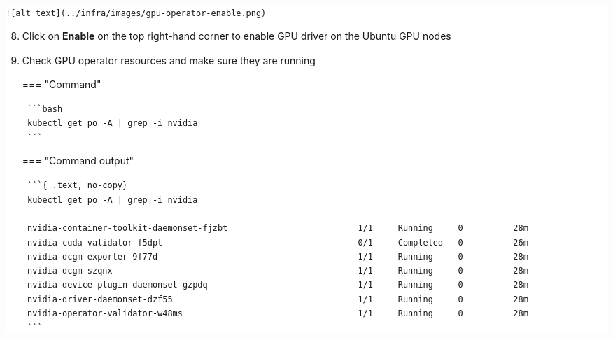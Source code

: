     ![alt text](../infra/images/gpu-operator-enable.png)

8. Click on **Enable** on the top right-hand corner to enable GPU driver on the Ubuntu GPU nodes
9. Check GPU operator resources and make sure they are running

    === "Command"

        ```bash
        kubectl get po -A | grep -i nvidia
        ```

    === "Command output"

        ```{ .text, no-copy}
        kubectl get po -A | grep -i nvidia

        nvidia-container-toolkit-daemonset-fjzbt                          1/1     Running     0          28m
        nvidia-cuda-validator-f5dpt                                       0/1     Completed   0          26m
        nvidia-dcgm-exporter-9f77d                                        1/1     Running     0          28m
        nvidia-dcgm-szqnx                                                 1/1     Running     0          28m
        nvidia-device-plugin-daemonset-gzpdq                              1/1     Running     0          28m
        nvidia-driver-daemonset-dzf55                                     1/1     Running     0          28m
        nvidia-operator-validator-w48ms                                   1/1     Running     0          28m
        ```
